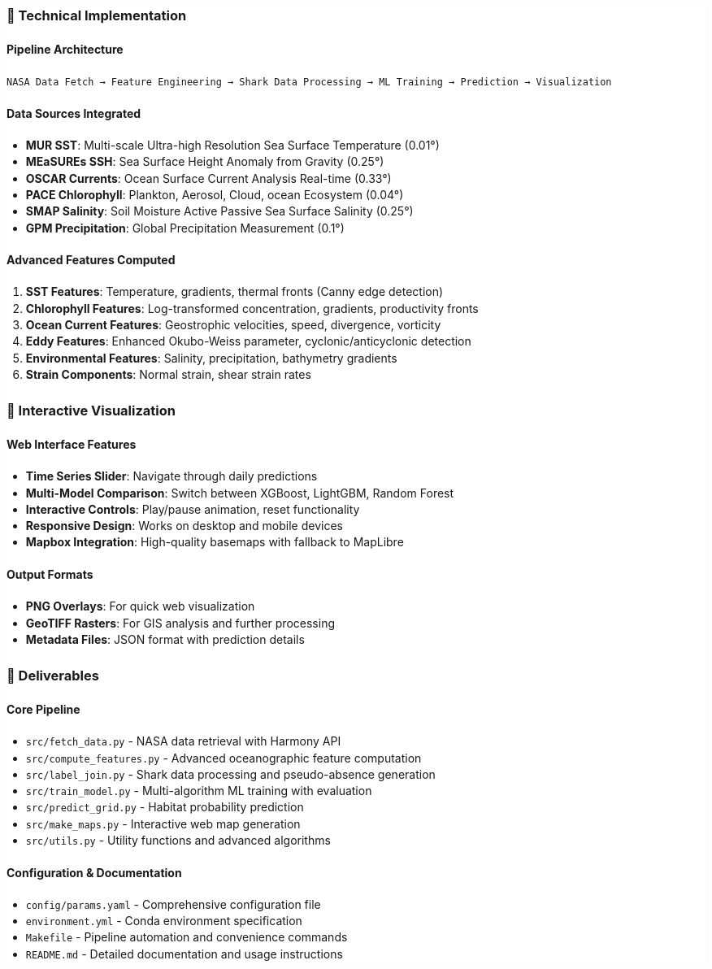 ### 🔧 Technical Implementation

#### Pipeline Architecture
```
NASA Data Fetch → Feature Engineering → Shark Data Processing → ML Training → Prediction → Visualization
```

#### Data Sources Integrated
- **MUR SST**: Multi-scale Ultra-high Resolution Sea Surface Temperature (0.01°)
- **MEaSUREs SSH**: Sea Surface Height Anomaly from Gravity (0.25°)
- **OSCAR Currents**: Ocean Surface Current Analysis Real-time (0.33°)
- **PACE Chlorophyll**: Plankton, Aerosol, Cloud, ocean Ecosystem (0.04°)
- **SMAP Salinity**: Soil Moisture Active Passive Sea Surface Salinity (0.25°)
- **GPM Precipitation**: Global Precipitation Measurement (0.1°)

#### Advanced Features Computed
1. **SST Features**: Temperature, gradients, thermal fronts (Canny edge detection)
2. **Chlorophyll Features**: Log-transformed concentration, gradients, productivity fronts
3. **Ocean Current Features**: Geostrophic velocities, speed, divergence, vorticity
4. **Eddy Features**: Enhanced Okubo-Weiss parameter, cyclonic/anticyclonic detection
5. **Environmental Features**: Salinity, precipitation, bathymetry gradients
6. **Strain Components**: Normal strain, shear strain rates

### 🎨 Interactive Visualization

#### Web Interface Features
- **Time Series Slider**: Navigate through daily predictions
- **Multi-Model Comparison**: Switch between XGBoost, LightGBM, Random Forest
- **Interactive Controls**: Play/pause animation, reset functionality
- **Responsive Design**: Works on desktop and mobile devices
- **Mapbox Integration**: High-quality basemaps with fallback to MapLibre

#### Output Formats
- **PNG Overlays**: For quick web visualization
- **GeoTIFF Rasters**: For GIS analysis and further processing
- **Metadata Files**: JSON format with prediction details

### 📁 Deliverables

#### Core Pipeline
- `src/fetch_data.py` - NASA data retrieval with Harmony API
- `src/compute_features.py` - Advanced oceanographic feature computation
- `src/label_join.py` - Shark data processing and pseudo-absence generation
- `src/train_model.py` - Multi-algorithm ML training with evaluation
- `src/predict_grid.py` - Habitat probability prediction
- `src/make_maps.py` - Interactive web map generation
- `src/utils.py` - Utility functions and advanced algorithms

#### Configuration & Documentation
- `config/params.yaml` - Comprehensive configuration file
- `environment.yml` - Conda environment specification
- `Makefile` - Pipeline automation and convenience commands
- `README.md` - Detailed documentation and usage instructions
